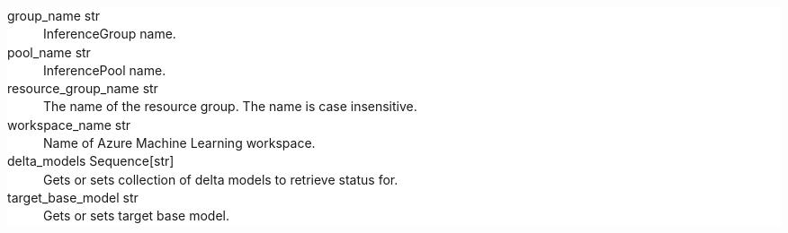 <div>
<pulumi-choosable type="language" values="python">
<dl class="resources-properties"><dt class="property-required property-replacement"
            title="Required">
        <span id="group_name_python">
<a data-swiftype-name="resource-property" data-swiftype-type="text" href="#group_name_python" style="color: inherit; text-decoration: inherit;">group_<wbr>name</a>
</span>
        <span class="property-indicator"></span>
        <span class="property-type">str</span>
    </dt>
    <dd>InferenceGroup name.</dd><dt class="property-required property-replacement"
            title="Required">
        <span id="pool_name_python">
<a data-swiftype-name="resource-property" data-swiftype-type="text" href="#pool_name_python" style="color: inherit; text-decoration: inherit;">pool_<wbr>name</a>
</span>
        <span class="property-indicator"></span>
        <span class="property-type">str</span>
    </dt>
    <dd>InferencePool name.</dd><dt class="property-required property-replacement"
            title="Required">
        <span id="resource_group_name_python">
<a data-swiftype-name="resource-property" data-swiftype-type="text" href="#resource_group_name_python" style="color: inherit; text-decoration: inherit;">resource_<wbr>group_<wbr>name</a>
</span>
        <span class="property-indicator"></span>
        <span class="property-type">str</span>
    </dt>
    <dd>The name of the resource group. The name is case insensitive.</dd><dt class="property-required property-replacement"
            title="Required">
        <span id="workspace_name_python">
<a data-swiftype-name="resource-property" data-swiftype-type="text" href="#workspace_name_python" style="color: inherit; text-decoration: inherit;">workspace_<wbr>name</a>
</span>
        <span class="property-indicator"></span>
        <span class="property-type">str</span>
    </dt>
    <dd>Name of Azure Machine Learning workspace.</dd><dt class="property-optional"
            title="Optional">
        <span id="delta_models_python">
<a data-swiftype-name="resource-property" data-swiftype-type="text" href="#delta_models_python" style="color: inherit; text-decoration: inherit;">delta_<wbr>models</a>
</span>
        <span class="property-indicator"></span>
        <span class="property-type">Sequence[str]</span>
    </dt>
    <dd>Gets or sets collection of delta models to retrieve status for.</dd><dt class="property-optional"
            title="Optional">
        <span id="target_base_model_python">
<a data-swiftype-name="resource-property" data-swiftype-type="text" href="#target_base_model_python" style="color: inherit; text-decoration: inherit;">target_<wbr>base_<wbr>model</a>
</span>
        <span class="property-indicator"></span>
        <span class="property-type">str</span>
    </dt>
    <dd>Gets or sets target base model.</dd></dl>
</pulumi-choosable>
</div>
